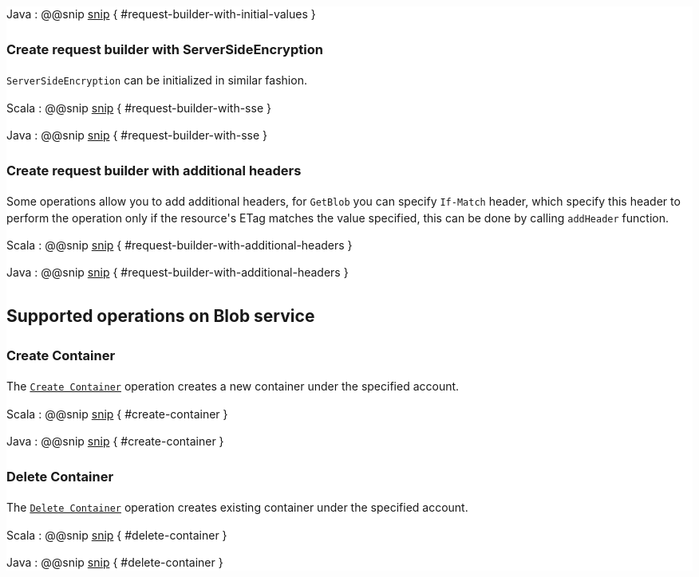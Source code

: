 Java
: @@snip [snip](/azure-storage/src/test/java/docs/javadsl/RequestBuilderTest.java) { #request-builder-with-initial-values }

### Create request builder with ServerSideEncryption

`ServerSideEncryption` can be initialized in similar fashion.

Scala
: @@snip [snip](/azure-storage/src/test/scala/docs/scaladsl/RequestBuilderSpec.scala) { #request-builder-with-sse }

Java
: @@snip [snip](/azure-storage/src/test/java/docs/javadsl/RequestBuilderTest.java) { #request-builder-with-sse }

###  Create request builder with additional headers

Some operations allow you to add additional headers, for `GetBlob` you can specify `If-Match` header, which specify this header to perform the operation only if the resource's ETag matches the value specified, this can be done by calling `addHeader` function.

Scala
: @@snip [snip](/azure-storage/src/test/scala/docs/scaladsl/RequestBuilderSpec.scala) { #request-builder-with-additional-headers }

Java
: @@snip [snip](/azure-storage/src/test/java/docs/javadsl/RequestBuilderTest.java) { #request-builder-with-additional-headers }

## Supported operations on Blob service

### Create Container

The [`Create Container`](https://learn.microsoft.com/en-us/rest/api/storageservices/create-container) operation creates a new container under the specified account.

Scala
: @@snip [snip](/azure-storage/src/test/scala/docs/scaladsl/StorageSpec.scala) { #create-container }

Java
: @@snip [snip](/azure-storage/src/test/java/docs/javadsl/StorageTest.java) { #create-container }

### Delete Container

The [`Delete Container`](https://learn.microsoft.com/en-us/rest/api/storageservices/delete-container) operation creates existing container under the specified account.

Scala
: @@snip [snip](/azure-storage/src/test/scala/docs/scaladsl/StorageSpec.scala) { #delete-container }

Java
: @@snip [snip](/azure-storage/src/test/java/docs/javadsl/StorageTest.java) { #delete-container }
